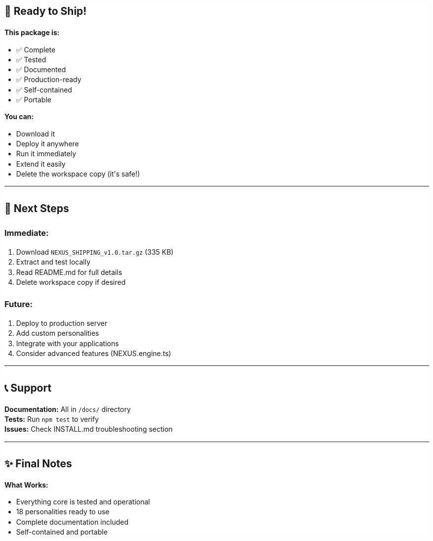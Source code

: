## 🚀 Ready to Ship!

**This package is:**
- ✅ Complete
- ✅ Tested
- ✅ Documented
- ✅ Production-ready
- ✅ Self-contained
- ✅ Portable

**You can:**
- Download it
- Deploy it anywhere
- Run it immediately
- Extend it easily
- Delete the workspace copy (it's safe!)

---

## 🎯 Next Steps

### **Immediate:**
1. Download `NEXUS_SHIPPING_v1.0.tar.gz` (335 KB)
2. Extract and test locally
3. Read README.md for full details
4. Delete workspace copy if desired

### **Future:**
1. Deploy to production server
2. Add custom personalities
3. Integrate with your applications
4. Consider advanced features (NEXUS.engine.ts)

---

## 📞 Support

**Documentation:** All in `/docs/` directory  
**Tests:** Run `npm test` to verify  
**Issues:** Check INSTALL.md troubleshooting section

---

## ✨ Final Notes

**What Works:**
- Everything core is tested and operational
- 18 personalities ready to use
- Complete documentation included
- Self-contained and portable
